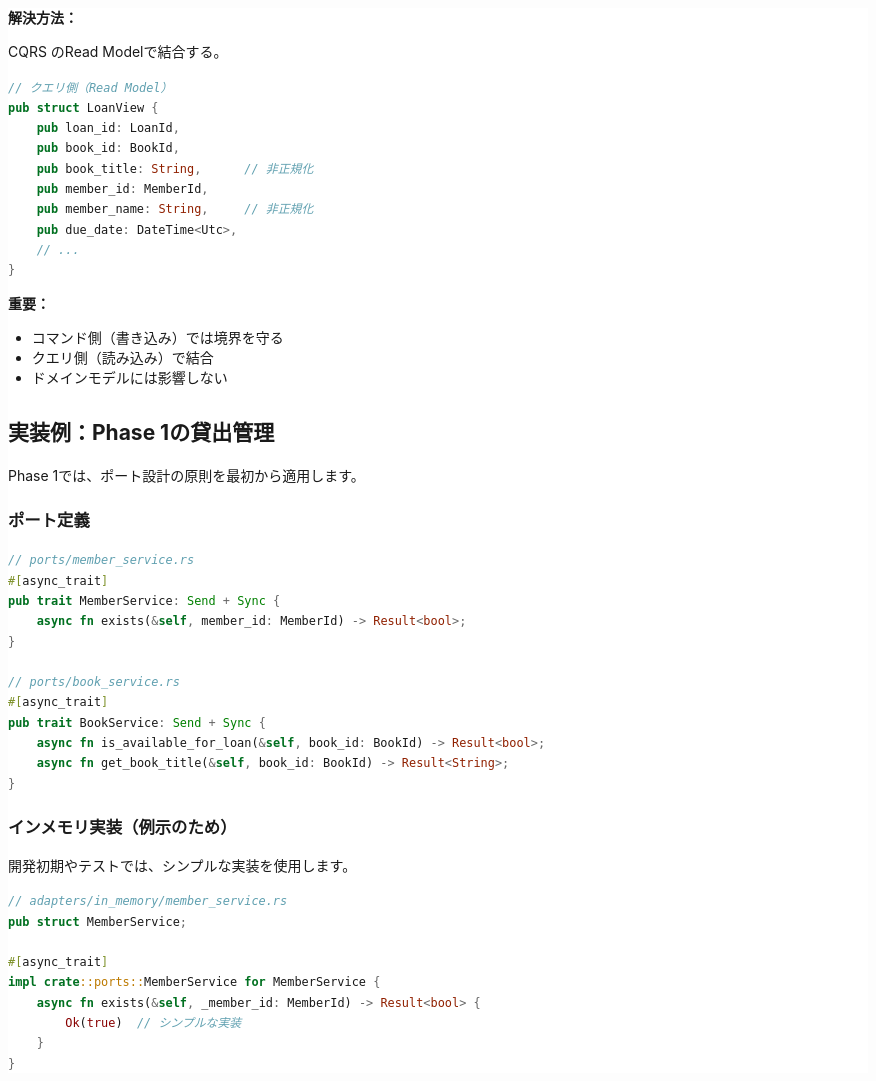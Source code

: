 **解決方法：**

CQRS のRead Modelで結合する。

```rust
// クエリ側（Read Model）
pub struct LoanView {
    pub loan_id: LoanId,
    pub book_id: BookId,
    pub book_title: String,      // 非正規化
    pub member_id: MemberId,
    pub member_name: String,     // 非正規化
    pub due_date: DateTime<Utc>,
    // ...
}
```

**重要：**
- コマンド側（書き込み）では境界を守る
- クエリ側（読み込み）で結合
- ドメインモデルには影響しない

## 実装例：Phase 1の貸出管理

Phase 1では、ポート設計の原則を最初から適用します。

### ポート定義

```rust
// ports/member_service.rs
#[async_trait]
pub trait MemberService: Send + Sync {
    async fn exists(&self, member_id: MemberId) -> Result<bool>;
}

// ports/book_service.rs
#[async_trait]
pub trait BookService: Send + Sync {
    async fn is_available_for_loan(&self, book_id: BookId) -> Result<bool>;
    async fn get_book_title(&self, book_id: BookId) -> Result<String>;
}
```

### インメモリ実装（例示のため）

開発初期やテストでは、シンプルな実装を使用します。

```rust
// adapters/in_memory/member_service.rs
pub struct MemberService;

#[async_trait]
impl crate::ports::MemberService for MemberService {
    async fn exists(&self, _member_id: MemberId) -> Result<bool> {
        Ok(true)  // シンプルな実装
    }
}
```
